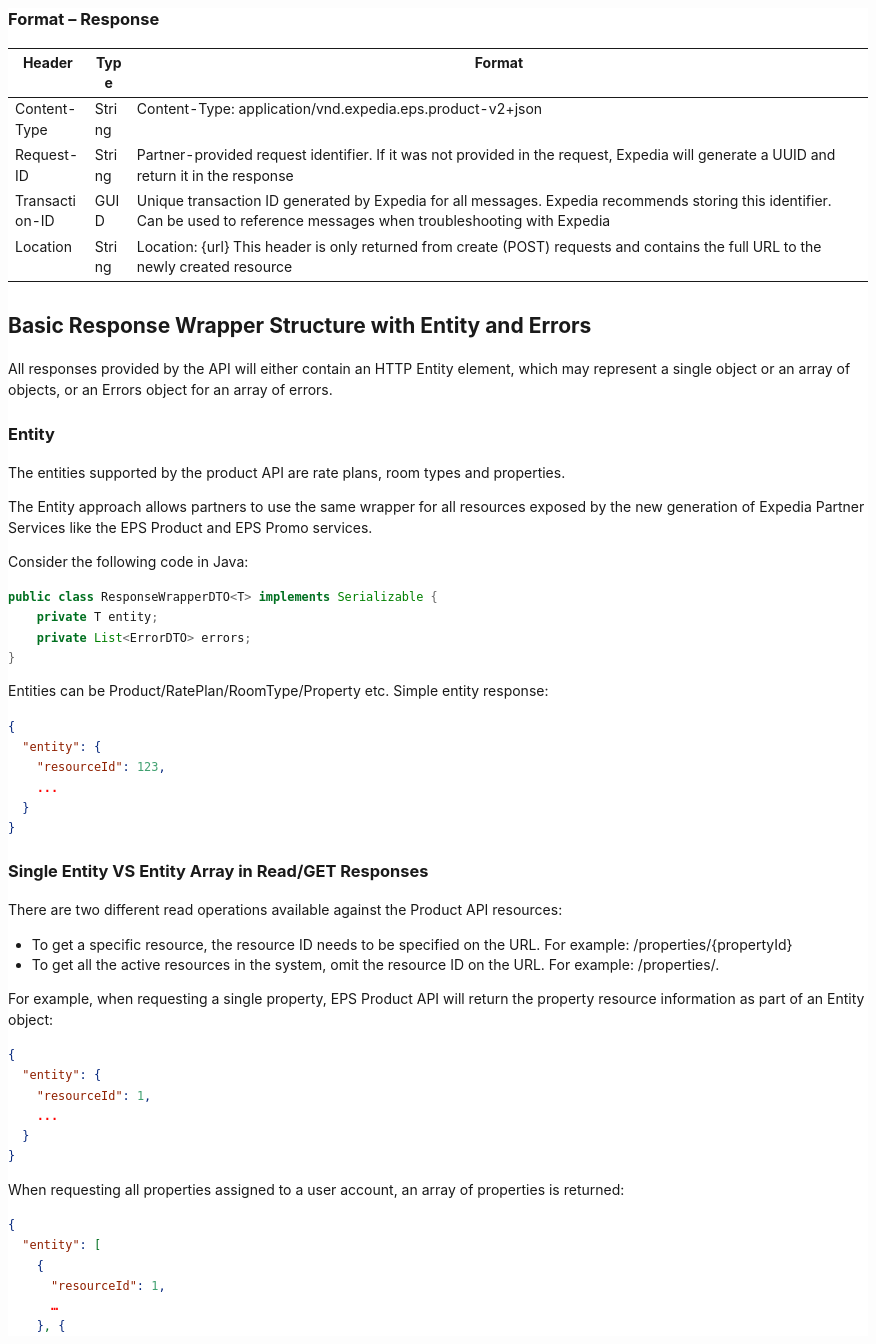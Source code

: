 ### Format – Response
| Header | Type | Format |
| ------ | ---- | ------------ |
| Content-Type | String | Content-Type: application/vnd.expedia.eps.product-v2+json |
| Request-ID | String | Partner-provided request identifier. If it was not provided in the request, Expedia will generate a UUID and return it in the response |
| Transaction-ID | GUID | Unique transaction ID generated by Expedia for all messages. Expedia recommends storing this identifier. Can be used to reference messages when troubleshooting with Expedia |
| Location | String | Location: {url}  This header is only returned from create (POST) requests and contains the full URL to the newly created resource |

## Basic Response Wrapper Structure with Entity and Errors
All responses provided by the API will either contain an HTTP Entity element, which may represent a single object or an array of objects, or an Errors object for an array of errors. 

### Entity
The entities supported by the product API are rate plans, room types and properties.

The Entity approach allows partners to use the same wrapper for all resources exposed by the new generation of Expedia Partner Services like the EPS Product and EPS Promo services. 

Consider the following code in Java:
```Java
public class ResponseWrapperDTO<T> implements Serializable {
    private T entity;
    private List<ErrorDTO> errors;
}
```
Entities can be Product/RatePlan/RoomType/Property etc.
Simple entity response:
```JSON
{
  "entity": {
    "resourceId": 123,
    ...
  }
}
```

### Single Entity VS Entity Array in Read/GET Responses
There are two different read operations available against the Product API resources:
- To get a specific resource, the resource ID needs to be specified on the URL. For example: /properties/{propertyId}
- To get all the active resources in the system, omit the resource ID on the URL. For example: /properties/. 


For example, when requesting a single property, EPS Product API will return the property resource information as part of an Entity object:
```JSON
{
  "entity": {
    "resourceId": 1,
    ...
  }
}
```
When requesting all properties assigned to a user account, an array of properties is returned:
```JSON
{
  "entity": [
    {
      "resourceId": 1,
      …
    }, {
```